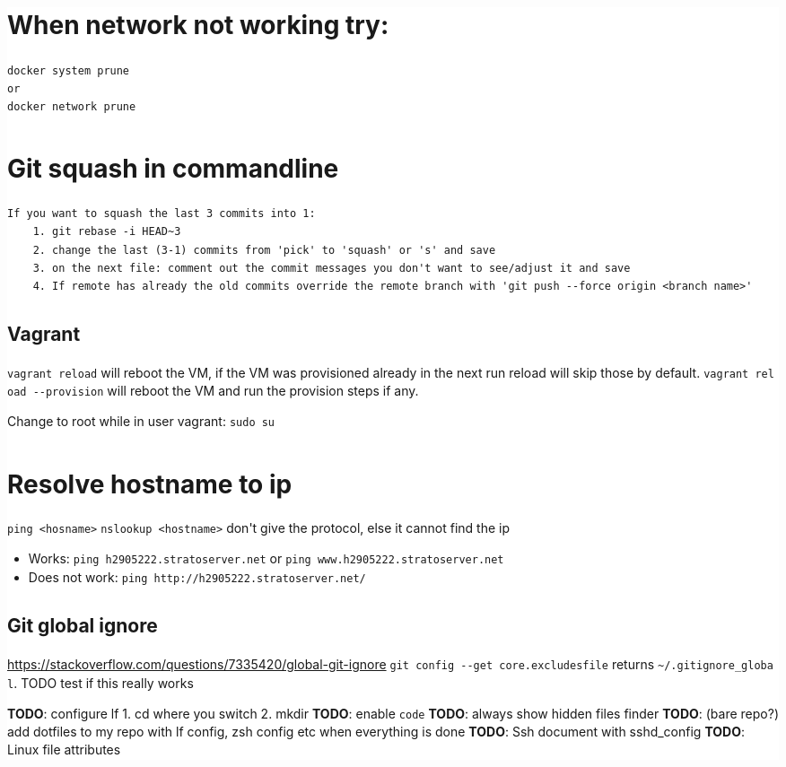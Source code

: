 # When network not working try:

    docker system prune 
    or
    docker network prune


# Git squash in commandline
    If you want to squash the last 3 commits into 1:
        1. git rebase -i HEAD~3
        2. change the last (3-1) commits from 'pick' to 'squash' or 's' and save
        3. on the next file: comment out the commit messages you don't want to see/adjust it and save
        4. If remote has already the old commits override the remote branch with 'git push --force origin <branch name>'


## Vagrant
`vagrant reload` will reboot the VM, if the VM was provisioned already in the next run reload will skip those by default.
`vagrant reload --provision` will reboot the VM and run the provision steps if any.

Change to root while in user vagrant: `sudo su`


# Resolve hostname to ip 
`ping <hosname>` 
`nslookup <hostname>`
don't give the protocol, else it cannot find the ip
 * Works: `ping h2905222.stratoserver.net` or 
`ping www.h2905222.stratoserver.net`
 * Does not work: `ping http://h2905222.stratoserver.net/`


## Git global ignore

https://stackoverflow.com/questions/7335420/global-git-ignore
`git config --get core.excludesfile` returns `~/.gitignore_global`.
TODO test if this really works

**TODO**: configure lf 1. cd where you switch 2. mkdir
**TODO**: enable `code`
**TODO**: always show hidden files finder
**TODO**: (bare repo?) add dotfiles to my repo with lf config, zsh config etc when everything is done
**TODO**: Ssh document with sshd_config
**TODO**: Linux file attributes
